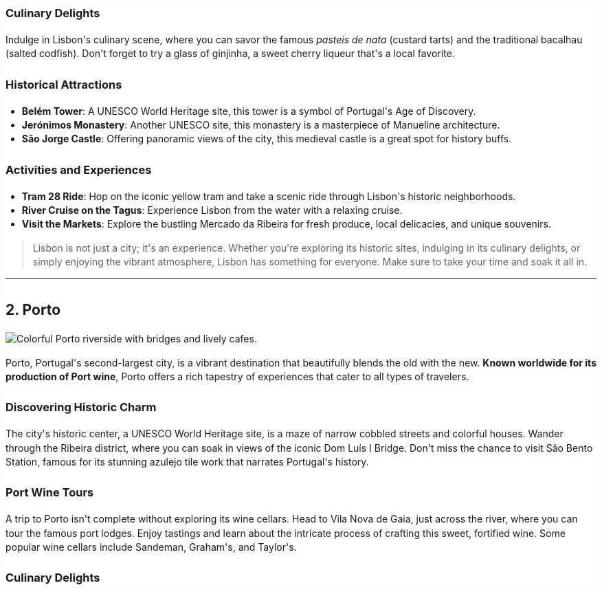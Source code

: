 ### Culinary Delights

Indulge in Lisbon's culinary scene, where you can savor the famous _pasteis de nata_ (custard tarts) and the traditional bacalhau (salted codfish). Don't forget to try a glass of ginjinha, a sweet cherry liqueur that's a local favorite.

### Historical Attractions

*   **Belém Tower**: A UNESCO World Heritage site, this tower is a symbol of Portugal's Age of Discovery.
*   **Jerónimos Monastery**: Another UNESCO site, this monastery is a masterpiece of Manueline architecture.
*   **São Jorge Castle**: Offering panoramic views of the city, this medieval castle is a great spot for history buffs.

### Activities and Experiences

*   **Tram 28 Ride**: Hop on the iconic yellow tram and take a scenic ride through Lisbon's historic neighborhoods.
*   **River Cruise on the Tagus**: Experience Lisbon from the water with a relaxing cruise.
*   **Visit the Markets**: Explore the bustling Mercado da Ribeira for fresh produce, local delicacies, and unique souvenirs.

> Lisbon is not just a city; it's an experience. Whether you're exploring its historic sites, indulging in its culinary delights, or simply enjoying the vibrant atmosphere, Lisbon has something for everyone. Make sure to take your time and soak it all in.

---

## 2\. Porto

![Colorful Porto riverside with bridges and lively cafes.](https://contenu.nyc3.digitaloceanspaces.com/journalist/cd9af08e-e016-4fe0-8462-4528824afa72/thumbnail.jpeg)

Porto, Portugal's second-largest city, is a vibrant destination that beautifully blends the old with the new. **Known worldwide for its production of Port wine**, Porto offers a rich tapestry of experiences that cater to all types of travelers.

### Discovering Historic Charm

The city's historic center, a UNESCO World Heritage site, is a maze of narrow cobbled streets and colorful houses. Wander through the Ribeira district, where you can soak in views of the iconic Dom Luís I Bridge. Don't miss the chance to visit São Bento Station, famous for its stunning azulejo tile work that narrates Portugal's history.

### Port Wine Tours

A trip to Porto isn't complete without exploring its wine cellars. Head to Vila Nova de Gaia, just across the river, where you can tour the famous port lodges. Enjoy tastings and learn about the intricate process of crafting this sweet, fortified wine. Some popular wine cellars include Sandeman, Graham's, and Taylor's.

### Culinary Delights
